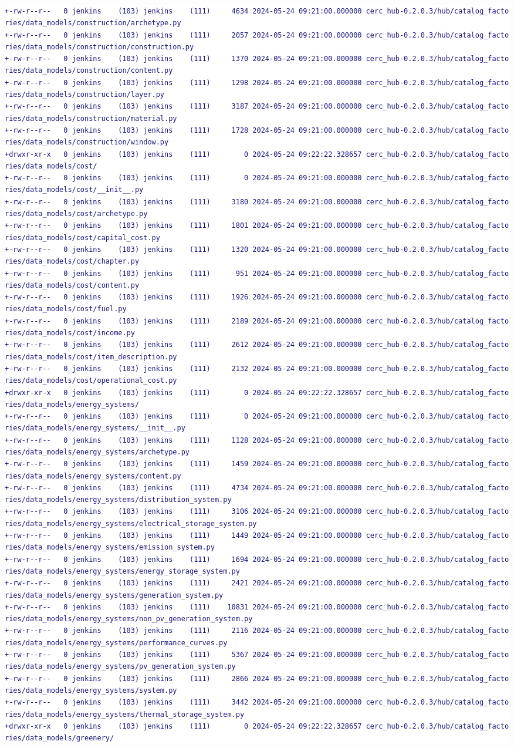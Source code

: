 ```diff
+-rw-r--r--   0 jenkins    (103) jenkins    (111)     4634 2024-05-24 09:21:00.000000 cerc_hub-0.2.0.3/hub/catalog_factories/data_models/construction/archetype.py
+-rw-r--r--   0 jenkins    (103) jenkins    (111)     2057 2024-05-24 09:21:00.000000 cerc_hub-0.2.0.3/hub/catalog_factories/data_models/construction/construction.py
+-rw-r--r--   0 jenkins    (103) jenkins    (111)     1370 2024-05-24 09:21:00.000000 cerc_hub-0.2.0.3/hub/catalog_factories/data_models/construction/content.py
+-rw-r--r--   0 jenkins    (103) jenkins    (111)     1298 2024-05-24 09:21:00.000000 cerc_hub-0.2.0.3/hub/catalog_factories/data_models/construction/layer.py
+-rw-r--r--   0 jenkins    (103) jenkins    (111)     3187 2024-05-24 09:21:00.000000 cerc_hub-0.2.0.3/hub/catalog_factories/data_models/construction/material.py
+-rw-r--r--   0 jenkins    (103) jenkins    (111)     1728 2024-05-24 09:21:00.000000 cerc_hub-0.2.0.3/hub/catalog_factories/data_models/construction/window.py
+drwxr-xr-x   0 jenkins    (103) jenkins    (111)        0 2024-05-24 09:22:22.328657 cerc_hub-0.2.0.3/hub/catalog_factories/data_models/cost/
+-rw-r--r--   0 jenkins    (103) jenkins    (111)        0 2024-05-24 09:21:00.000000 cerc_hub-0.2.0.3/hub/catalog_factories/data_models/cost/__init__.py
+-rw-r--r--   0 jenkins    (103) jenkins    (111)     3180 2024-05-24 09:21:00.000000 cerc_hub-0.2.0.3/hub/catalog_factories/data_models/cost/archetype.py
+-rw-r--r--   0 jenkins    (103) jenkins    (111)     1801 2024-05-24 09:21:00.000000 cerc_hub-0.2.0.3/hub/catalog_factories/data_models/cost/capital_cost.py
+-rw-r--r--   0 jenkins    (103) jenkins    (111)     1320 2024-05-24 09:21:00.000000 cerc_hub-0.2.0.3/hub/catalog_factories/data_models/cost/chapter.py
+-rw-r--r--   0 jenkins    (103) jenkins    (111)      951 2024-05-24 09:21:00.000000 cerc_hub-0.2.0.3/hub/catalog_factories/data_models/cost/content.py
+-rw-r--r--   0 jenkins    (103) jenkins    (111)     1926 2024-05-24 09:21:00.000000 cerc_hub-0.2.0.3/hub/catalog_factories/data_models/cost/fuel.py
+-rw-r--r--   0 jenkins    (103) jenkins    (111)     2189 2024-05-24 09:21:00.000000 cerc_hub-0.2.0.3/hub/catalog_factories/data_models/cost/income.py
+-rw-r--r--   0 jenkins    (103) jenkins    (111)     2612 2024-05-24 09:21:00.000000 cerc_hub-0.2.0.3/hub/catalog_factories/data_models/cost/item_description.py
+-rw-r--r--   0 jenkins    (103) jenkins    (111)     2132 2024-05-24 09:21:00.000000 cerc_hub-0.2.0.3/hub/catalog_factories/data_models/cost/operational_cost.py
+drwxr-xr-x   0 jenkins    (103) jenkins    (111)        0 2024-05-24 09:22:22.328657 cerc_hub-0.2.0.3/hub/catalog_factories/data_models/energy_systems/
+-rw-r--r--   0 jenkins    (103) jenkins    (111)        0 2024-05-24 09:21:00.000000 cerc_hub-0.2.0.3/hub/catalog_factories/data_models/energy_systems/__init__.py
+-rw-r--r--   0 jenkins    (103) jenkins    (111)     1128 2024-05-24 09:21:00.000000 cerc_hub-0.2.0.3/hub/catalog_factories/data_models/energy_systems/archetype.py
+-rw-r--r--   0 jenkins    (103) jenkins    (111)     1459 2024-05-24 09:21:00.000000 cerc_hub-0.2.0.3/hub/catalog_factories/data_models/energy_systems/content.py
+-rw-r--r--   0 jenkins    (103) jenkins    (111)     4734 2024-05-24 09:21:00.000000 cerc_hub-0.2.0.3/hub/catalog_factories/data_models/energy_systems/distribution_system.py
+-rw-r--r--   0 jenkins    (103) jenkins    (111)     3106 2024-05-24 09:21:00.000000 cerc_hub-0.2.0.3/hub/catalog_factories/data_models/energy_systems/electrical_storage_system.py
+-rw-r--r--   0 jenkins    (103) jenkins    (111)     1449 2024-05-24 09:21:00.000000 cerc_hub-0.2.0.3/hub/catalog_factories/data_models/energy_systems/emission_system.py
+-rw-r--r--   0 jenkins    (103) jenkins    (111)     1694 2024-05-24 09:21:00.000000 cerc_hub-0.2.0.3/hub/catalog_factories/data_models/energy_systems/energy_storage_system.py
+-rw-r--r--   0 jenkins    (103) jenkins    (111)     2421 2024-05-24 09:21:00.000000 cerc_hub-0.2.0.3/hub/catalog_factories/data_models/energy_systems/generation_system.py
+-rw-r--r--   0 jenkins    (103) jenkins    (111)    10831 2024-05-24 09:21:00.000000 cerc_hub-0.2.0.3/hub/catalog_factories/data_models/energy_systems/non_pv_generation_system.py
+-rw-r--r--   0 jenkins    (103) jenkins    (111)     2116 2024-05-24 09:21:00.000000 cerc_hub-0.2.0.3/hub/catalog_factories/data_models/energy_systems/performance_curves.py
+-rw-r--r--   0 jenkins    (103) jenkins    (111)     5367 2024-05-24 09:21:00.000000 cerc_hub-0.2.0.3/hub/catalog_factories/data_models/energy_systems/pv_generation_system.py
+-rw-r--r--   0 jenkins    (103) jenkins    (111)     2866 2024-05-24 09:21:00.000000 cerc_hub-0.2.0.3/hub/catalog_factories/data_models/energy_systems/system.py
+-rw-r--r--   0 jenkins    (103) jenkins    (111)     3442 2024-05-24 09:21:00.000000 cerc_hub-0.2.0.3/hub/catalog_factories/data_models/energy_systems/thermal_storage_system.py
+drwxr-xr-x   0 jenkins    (103) jenkins    (111)        0 2024-05-24 09:22:22.328657 cerc_hub-0.2.0.3/hub/catalog_factories/data_models/greenery/
```